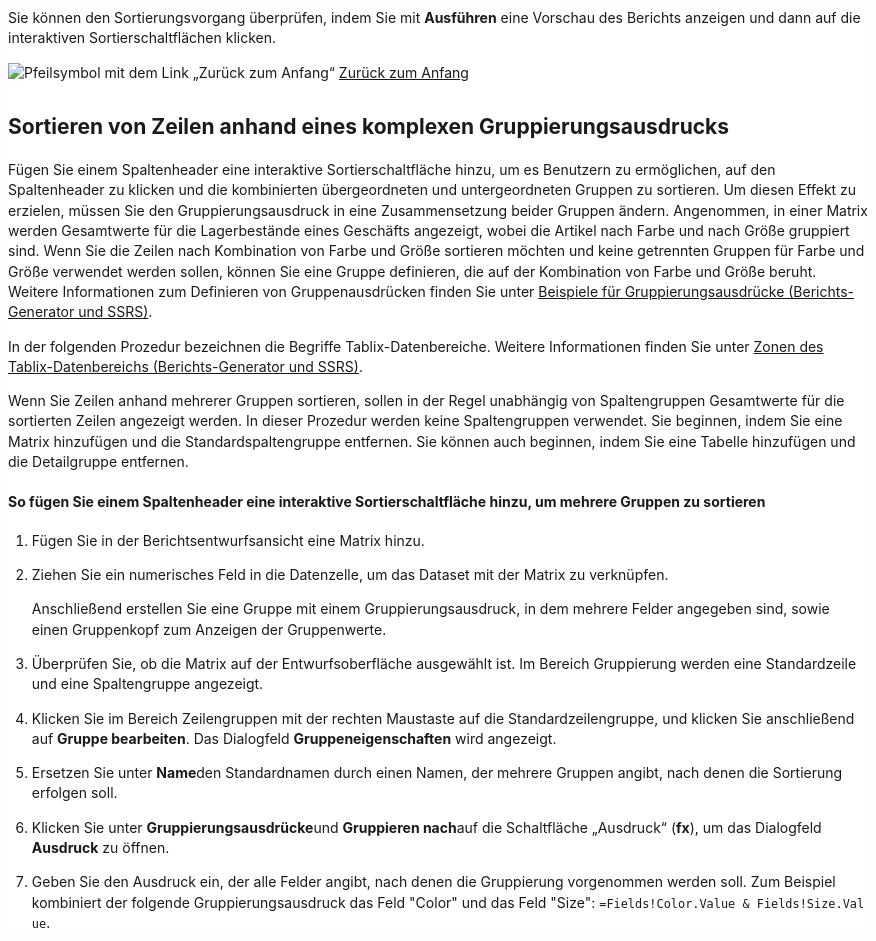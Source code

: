  Sie können den Sortierungsvorgang überprüfen, indem Sie mit **Ausführen** eine Vorschau des Berichts anzeigen und dann auf die interaktiven Sortierschaltflächen klicken.  
  
 ![Pfeilsymbol mit dem Link „Zurück zum Anfang“](../../2014-toc/media/uparrow16x16.gif "Pfeilsymbol mit dem Link „Zurück zum Anfang“") [Zurück zum Anfang](#BackToTop)  
  
##  <a name="SortingMultipleRowGroups"></a> Sortieren von Zeilen anhand eines komplexen Gruppierungsausdrucks  
 Fügen Sie einem Spaltenheader eine interaktive Sortierschaltfläche hinzu, um es Benutzern zu ermöglichen, auf den Spaltenheader zu klicken und die kombinierten übergeordneten und untergeordneten Gruppen zu sortieren. Um diesen Effekt zu erzielen, müssen Sie den Gruppierungsausdruck in eine Zusammensetzung beider Gruppen ändern. Angenommen, in einer Matrix werden Gesamtwerte für die Lagerbestände eines Geschäfts angezeigt, wobei die Artikel nach Farbe und nach Größe gruppiert sind. Wenn Sie die Zeilen nach Kombination von Farbe und Größe sortieren möchten und keine getrennten Gruppen für Farbe und Größe verwendet werden sollen, können Sie eine Gruppe definieren, die auf der Kombination von Farbe und Größe beruht. Weitere Informationen zum Definieren von Gruppenausdrücken finden Sie unter [Beispiele für Gruppierungsausdrücke (Berichts-Generator und SSRS)](expression-examples-report-builder-and-ssrs.md).  
  
 In der folgenden Prozedur bezeichnen die Begriffe Tablix-Datenbereiche. Weitere Informationen finden Sie unter [Zonen des Tablix-Datenbereichs (Berichts-Generator und SSRS)](tablix-data-region-areas-report-builder-and-ssrs.md).  
  
 Wenn Sie Zeilen anhand mehrerer Gruppen sortieren, sollen in der Regel unabhängig von Spaltengruppen Gesamtwerte für die sortierten Zeilen angezeigt werden. In dieser Prozedur werden keine Spaltengruppen verwendet. Sie beginnen, indem Sie eine Matrix hinzufügen und die Standardspaltengruppe entfernen. Sie können auch beginnen, indem Sie eine Tabelle hinzufügen und die Detailgruppe entfernen.  
  
#### <a name="to-add-an-interactive-sort-button-to-a-column-header-to-sort-multiple-groups"></a>So fügen Sie einem Spaltenheader eine interaktive Sortierschaltfläche hinzu, um mehrere Gruppen zu sortieren  
  
1.  Fügen Sie in der Berichtsentwurfsansicht eine Matrix hinzu.  
  
2.  Ziehen Sie ein numerisches Feld in die Datenzelle, um das Dataset mit der Matrix zu verknüpfen.  
  
     Anschließend erstellen Sie eine Gruppe mit einem Gruppierungsausdruck, in dem mehrere Felder angegeben sind, sowie einen Gruppenkopf zum Anzeigen der Gruppenwerte.  
  
3.  Überprüfen Sie, ob die Matrix auf der Entwurfsoberfläche ausgewählt ist. Im Bereich Gruppierung werden eine Standardzeile und eine Spaltengruppe angezeigt.  
  
4.  Klicken Sie im Bereich Zeilengruppen mit der rechten Maustaste auf die Standardzeilengruppe, und klicken Sie anschließend auf **Gruppe bearbeiten**. Das Dialogfeld **Gruppeneigenschaften** wird angezeigt.  
  
5.  Ersetzen Sie unter **Name**den Standardnamen durch einen Namen, der mehrere Gruppen angibt, nach denen die Sortierung erfolgen soll.  
  
6.  Klicken Sie unter **Gruppierungsausdrücke**und **Gruppieren nach**auf die Schaltfläche „Ausdruck“ (**fx**), um das Dialogfeld **Ausdruck** zu öffnen.  
  
7.  Geben Sie den Ausdruck ein, der alle Felder angibt, nach denen die Gruppierung vorgenommen werden soll. Zum Beispiel kombiniert der folgende Gruppierungsausdruck das Feld "Color" und das Feld "Size": `=Fields!Color.Value & Fields!Size.Value`.  
  